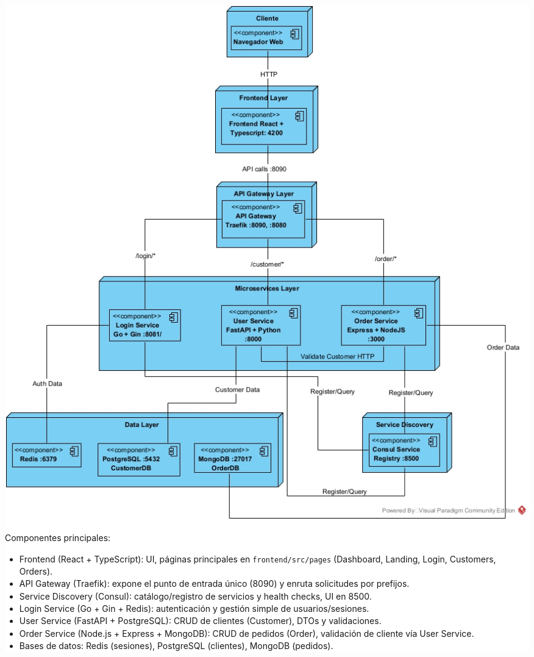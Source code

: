 ![Diagrama de Componentes](Diagrama_Componentes.jpg)

Componentes principales:
- Frontend (React + TypeScript): UI, páginas principales en `frontend/src/pages` (Dashboard, Landing, Login, Customers, Orders).
- API Gateway (Traefik): expone el punto de entrada único (8090) y enruta solicitudes por prefijos.
- Service Discovery (Consul): catálogo/registro de servicios y health checks, UI en 8500.
- Login Service (Go + Gin + Redis): autenticación y gestión simple de usuarios/sesiones.
- User Service (FastAPI + PostgreSQL): CRUD de clientes (Customer), DTOs y validaciones.
- Order Service (Node.js + Express + MongoDB): CRUD de pedidos (Order), validación de cliente vía User Service.
- Bases de datos: Redis (sesiones), PostgreSQL (clientes), MongoDB (pedidos).
